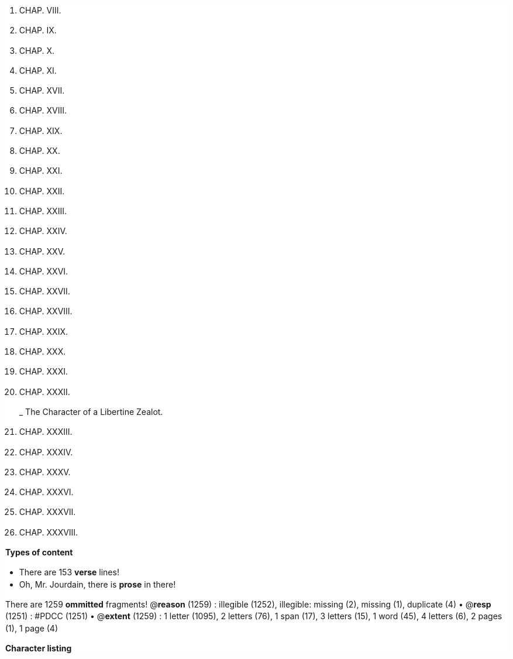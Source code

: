1. CHAP. VIII.

1. CHAP. IX.

1. CHAP. X.

1. CHAP. XI.

1. CHAP. XVII.

1. CHAP. XVIII.

1. CHAP. XIX. 

1. CHAP. XX.

1. CHAP. XXI.

1. CHAP. XXII.

1. CHAP. XXIII.

1. CHAP. XXIV. 

1. CHAP. XXV.

1. CHAP. XXVI.

1. CHAP. XXVII.

1. CHAP. XXVIII.

1. CHAP. XXIX.

1. CHAP. XXX.

1. CHAP. XXXI.

1. CHAP. XXXII.

    _ The Character of a Libertine Zealot.

1. CHAP. XXXIII.

1. CHAP. XXXIV.

1. CHAP. XXXV.

1. CHAP. XXXVI.

1. CHAP. XXXVII.

1. CHAP. XXXVIII.

**Types of content**

  * There are 153 **verse** lines!
  * Oh, Mr. Jourdain, there is **prose** in there!

There are 1259 **ommitted** fragments! 
 @__reason__ (1259) : illegible (1252), illegible: missing (2), missing (1), duplicate (4)  •  @__resp__ (1251) : #PDCC (1251)  •  @__extent__ (1259) : 1 letter (1095), 2 letters (76), 1 span (17), 3 letters (15), 1 word (45), 4 letters (6), 2 pages (1), 1 page (4)

**Character listing**
